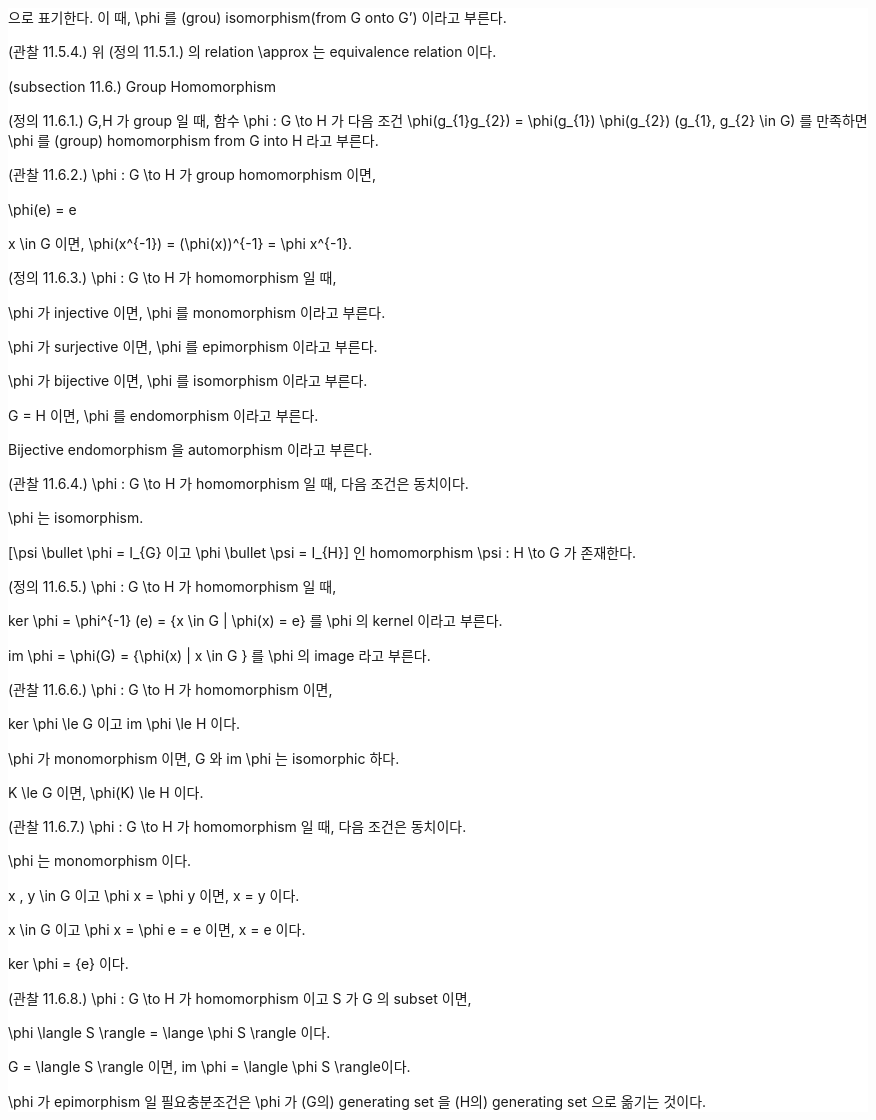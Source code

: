 으로 표기한다. 이 때, \phi 를 (grou) isomorphism(from G onto G’) 이라고 부른다.

(관찰 11.5.4.) 위 (정의 11.5.1.) 의 relation \approx 는 equivalence relation 이다.

(subsection 11.6.) Group Homomorphism

(정의 11.6.1.) G,H 가 group 일 때, 함수 \phi : G \to H 가 다음 조건 \phi(g_{1}g_{2}) = \phi(g_{1}) \phi(g_{2}) (g_{1}, g_{2} \in G) 를 만족하면 \phi 를 (group) homomorphism from G into H 라고 부른다.

(관찰 11.6.2.) \phi : G \to H 가 group homomorphism 이면, 

\phi(e) = e

x \in G 이면, \phi(x^{-1}) = (\phi(x))^{-1} = \phi x^{-1}.

(정의 11.6.3.) \phi : G \to H 가 homomorphism 일 때, 

\phi 가 injective 이면, \phi 를 monomorphism 이라고 부른다.

 \phi 가 surjective 이면, \phi 를 epimorphism 이라고 부른다.

\phi 가 bijective 이면, \phi 를 isomorphism 이라고 부른다.

G = H 이면, \phi 를 endomorphism 이라고 부른다.

 Bijective endomorphism 을 automorphism 이라고 부른다.

(관찰 11.6.4.) \phi : G \to H 가 homomorphism 일 때, 다음 조건은 동치이다. 

\phi 는 isomorphism.

[\psi \bullet \phi = I_{G} 이고 \phi \bullet \psi = I_{H}] 인 homomorphism \psi : H \to G 가 존재한다.

(정의 11.6.5.) \phi : G \to H 가 homomorphism 일 때,

ker \phi = \phi^{-1} (e) = {x \in G | \phi(x) = e} 를 \phi 의 kernel 이라고 부른다.

im \phi = \phi(G) = {\phi(x) | x \in G } 를 \phi 의 image 라고 부른다.

(관찰 11.6.6.) \phi : G \to H 가 homomorphism 이면, 

ker \phi \le G 이고 im \phi \le H 이다.

\phi 가 monomorphism 이면, G 와 im \phi 는 isomorphic 하다.

K \le G 이면, \phi(K) \le H 이다.

(관찰 11.6.7.) \phi : G \to H 가 homomorphism 일 때, 다음 조건은 동치이다.

\phi 는 monomorphism 이다.

x , y \in G 이고 \phi x = \phi y 이면, x = y 이다.

x \in G 이고 \phi x = \phi e = e 이면, x = e 이다.

ker \phi = {e} 이다.

(관찰 11.6.8.) \phi : G \to H 가 homomorphism 이고 S 가 G 의 subset 이면, 

\phi \langle S \rangle = \lange \phi S \rangle 이다.

G = \langle S \rangle 이면, im \phi = \langle \phi S \rangle이다.

\phi 가 epimorphism 일 필요충분조건은 \phi 가 (G의) generating set 을 (H의) generating set 으로 옮기는 것이다.
